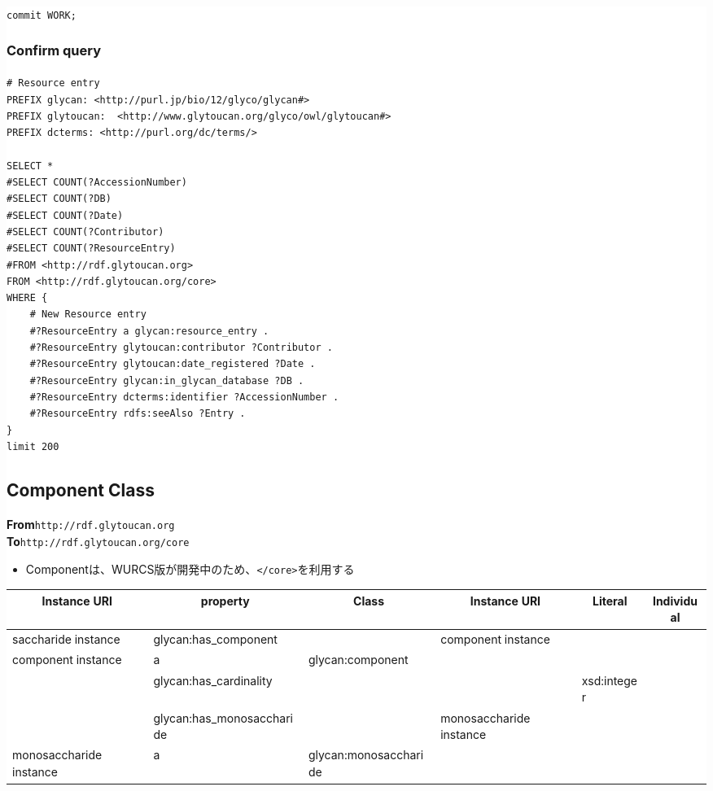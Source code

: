 ```
commit WORK;
```


### Confirm query

```
# Resource entry 
PREFIX glycan: <http://purl.jp/bio/12/glyco/glycan#> 
PREFIX glytoucan:  <http://www.glytoucan.org/glyco/owl/glytoucan#>
PREFIX dcterms: <http://purl.org/dc/terms/>

SELECT *
#SELECT COUNT(?AccessionNumber)
#SELECT COUNT(?DB)
#SELECT COUNT(?Date)
#SELECT COUNT(?Contributor)
#SELECT COUNT(?ResourceEntry)
#FROM <http://rdf.glytoucan.org>
FROM <http://rdf.glytoucan.org/core>
WHERE {
    # New Resource entry
    #?ResourceEntry a glycan:resource_entry .
    #?ResourceEntry glytoucan:contributor ?Contributor .
    #?ResourceEntry glytoucan:date_registered ?Date .
    #?ResourceEntry glycan:in_glycan_database ?DB .
    #?ResourceEntry dcterms:identifier ?AccessionNumber .
    #?ResourceEntry rdfs:seeAlso ?Entry .
}
limit 200
```







## Component Class
**From**`http://rdf.glytoucan.org`  
**To**`http://rdf.glytoucan.org/core`  

* Componentは、WURCS版が開発中のため、`</core>`を利用する


| Instance URI            | property                  | Class                 | Instance URI            | Literal     | Individual |
|-------------------------|---------------------------|-----------------------|-------------------------|-------------|------------|
| saccharide instance     | glycan:has_component      |                       | component instance      |             |            |
| component instance      | a                         | glycan:component      |                         |             |            |
|                         | glycan:has_cardinality    |                       |                         | xsd:integer |            |
|                         | glycan:has_monosaccharide |                       | monosaccharide instance |             |            |
| monosaccharide instance | a                         | glycan:monosaccharide |                         |             |            |
